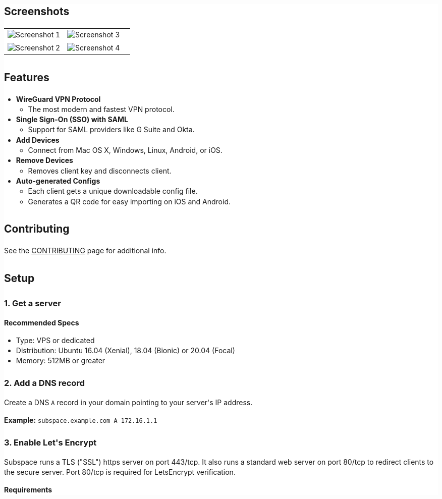 ## Screenshots


|                                                                                                      |                                                                                                      |     |
| :--------------------------------------------------------------------------------------------------: | :--------------------------------------------------------------------------------------------------: | --- |
| ![Screenshot 1](https://raw.githubusercontent.com/subspacecommunity/subspace/master/.github/screenshot1.png) | ![Screenshot 3](https://raw.githubusercontent.com/subspacecommunity/subspace/master/.github/screenshot3.png) |
| ![Screenshot 2](https://raw.githubusercontent.com/subspacecommunity/subspace/master/.github/screenshot2.png) | ![Screenshot 4](https://raw.githubusercontent.com/subspacecommunity/subspace/master/.github/screenshot4.png) |

## Features

- **WireGuard VPN Protocol**
  - The most modern and fastest VPN protocol.
- **Single Sign-On (SSO) with SAML**
  - Support for SAML providers like G Suite and Okta.
- **Add Devices**
  - Connect from Mac OS X, Windows, Linux, Android, or iOS.
- **Remove Devices**
  - Removes client key and disconnects client.
- **Auto-generated Configs**
  - Each client gets a unique downloadable config file.
  - Generates a QR code for easy importing on iOS and Android.

## Contributing

See the [CONTRIBUTING](https://raw.githubusercontent.com/subspacecommunity/subspace/master/.github/CONTRIBUTING.md) page for additional info.

## Setup

### 1. Get a server

**Recommended Specs**

- Type: VPS or dedicated
- Distribution: Ubuntu 16.04 (Xenial), 18.04 (Bionic) or 20.04 (Focal)
- Memory: 512MB or greater

### 2. Add a DNS record

Create a DNS `A` record in your domain pointing to your server's IP address.

**Example:** `subspace.example.com A 172.16.1.1`

### 3. Enable Let's Encrypt

Subspace runs a TLS ("SSL") https server on port 443/tcp. It also runs a standard web server on port 80/tcp to redirect clients to the secure server.
Port 80/tcp is required for LetsEncrypt verification.

**Requirements**
